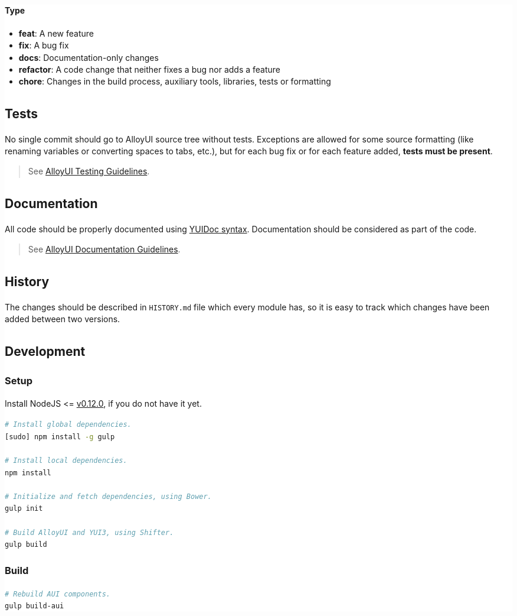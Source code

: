 #### Type

-   **feat**: A new feature
-   **fix**: A bug fix
-   **docs**: Documentation-only changes
-   **refactor**: A code change that neither fixes a bug nor adds a feature
-   **chore**: Changes in the build process, auxiliary tools, libraries, tests or formatting

## Tests

No single commit should go to AlloyUI source tree without tests. Exceptions are allowed for some source formatting (like renaming variables or converting spaces to tabs, etc.), but for each bug fix or for each feature added, **tests must be present**.

> See [AlloyUI Testing Guidelines](https://github.com/liferay/alloy-ui/wiki/Testing-Guidelines).

## Documentation

All code should be properly documented using [YUIDoc syntax](http://yui.github.io/yuidoc/syntax/index.html). Documentation should be considered as part of the code.

> See [AlloyUI Documentation Guidelines](https://github.com/liferay/alloy-ui/wiki/Documentation-Guidelines).

## History

The changes should be described in `HISTORY.md` file which every module has, so it is easy to track which changes have been added between two versions.

## Development

### Setup

Install NodeJS <= [v0.12.0](http://nodejs.org/dist/v0.12.0/), if you do not have it yet.

```bash
# Install global dependencies.
[sudo] npm install -g gulp

# Install local dependencies.
npm install

# Initialize and fetch dependencies, using Bower.
gulp init

# Build AlloyUI and YUI3, using Shifter.
gulp build
```

### Build

```bash
# Rebuild AUI components.
gulp build-aui
```
